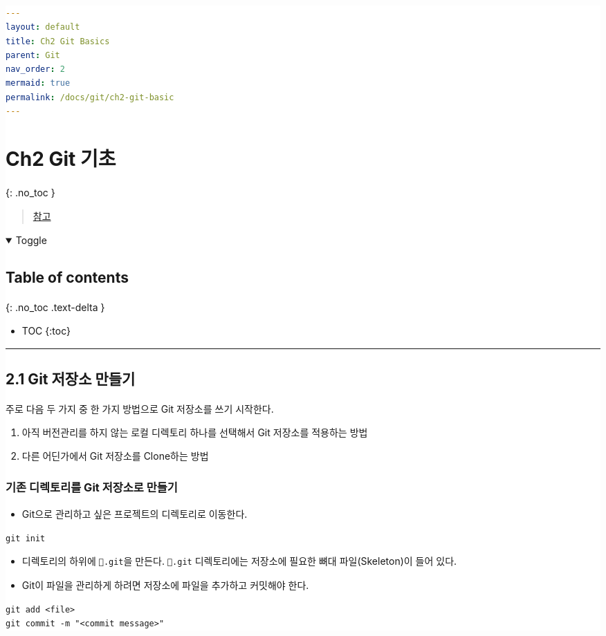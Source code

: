 ```yaml
---
layout: default
title: Ch2 Git Basics
parent: Git
nav_order: 2
mermaid: true
permalink: /docs/git/ch2-git-basic
---
```


# Ch2 Git 기초
{: .no_toc }

> [참고](http://git-scm.com/book/ko/v2/Git%EC%9D%98-%EA%B8%B0%EC%B4%88-Git-%EC%A0%80%EC%9E%A5%EC%86%8C-%EB%A7%8C%EB%93%A4%EA%B8%B0s)

<details open markdown="block">
  <summary>
    Toggle
  </summary>

## Table of contents
{: .no_toc .text-delta }

- TOC
{:toc}
</details>

---

## 2.1 Git 저장소 만들기

주로 다음 두 가지 중 한 가지 방법으로 Git 저장소를 쓰기 시작한다.

1. 아직 버전관리를 하지 않는 로컬 디렉토리 하나를 선택해서 Git 저장소를 적용하는 방법

2. 다른 어딘가에서 Git 저장소를 Clone하는 방법

### 기존 디렉토리를 Git 저장소로 만들기

- Git으로 관리하고 싶은 프로젝트의 디렉토리로 이동한다.

```
git init
```

- 디렉토리의 하위에 `📁.git`을 만든다. `📁.git` 디렉토리에는 저장소에 필요한 뼈대 파일(Skeleton)이 들어 있다.

- Git이 파일을 관리하게 하려면 저장소에 파일을 추가하고 커밋해야 한다.

```
git add <file>
git commit -m "<commit message>"
```

